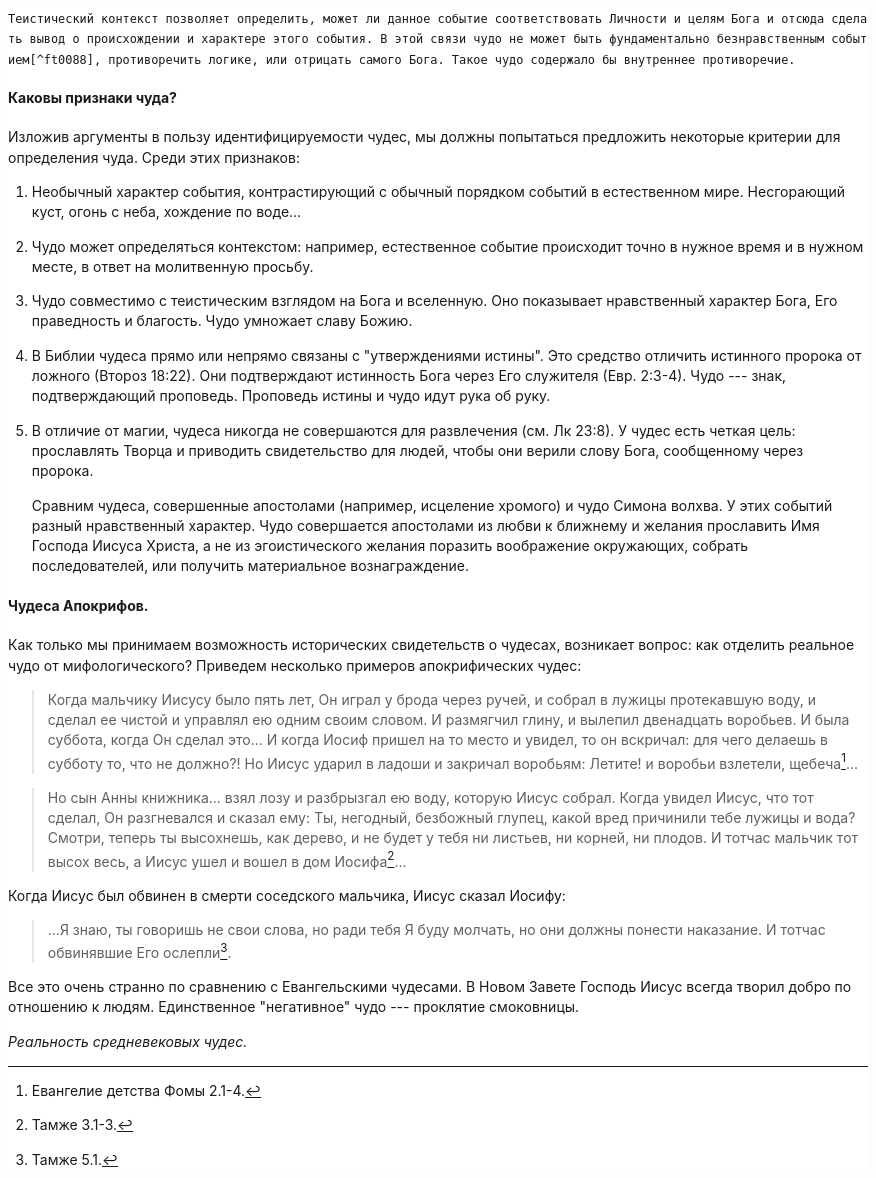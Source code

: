     Теистический контекст позволяет определить, может ли данное событие соответствовать Личности и целям Бога и отсюда сделать вывод о происхождении и характере этого события. В этой связи чудо не может быть фундаментально безнравственным событием[^ft0088], противоречить логике, или отрицать самого Бога. Такое чудо содержало бы внутреннее противоречие.

#### Каковы признаки чуда?

Изложив аргументы в пользу идентифицируемости чудес, мы должны попытаться предложить некоторые критерии для определения чуда. Среди этих признаков:

1. Необычный характер события, контрастирующий с обычный порядком событий в естественном мире. Несгорающий куст, огонь с неба, хождение по воде... 

2. Чудо может определяться контекстом: например, естественное событие происходит точно в нужное время и в нужном месте, в ответ на молитвенную просьбу.

3. Чудо совместимо с теистическим взглядом на Бога и вселенную. Оно показывает нравственный характер Бога, Его праведность и благость. Чудо умножает славу Божию.

4. В Библии чудеса прямо или непрямо связаны с "утверждениями истины". Это средство отличить истинного пророка от ложного (Второз 18:22). Они подтверждают истинность Бога через Его служителя (Евр. 2:3-4). Чудо --- знак, подтверждающий проповедь. Проповедь истины и чудо идут рука об руку.

5. В отличие от магии, чудеса никогда не совершаются для развлечения (см. Лк 23:8). У чудес есть четкая цель: прославлять Творца и приводить свидетельство для людей, чтобы они верили слову Бога, сообщенному через пророка.

    Сравним чудеса, совершенные апостолами (например, исцеление хромого) и чудо Симона волхва. У этих событий разный нравственный характер. Чудо совершается апостолами из любви к ближнему и желания прославить Имя Господа Иисуса Христа, а не из эгоистического желания поразить воображение окружающих, собрать последователей, или получить материальное вознаграждение.

#### Чудеса Апокрифов.

Как только мы принимаем возможность исторических свидетельств о чудесах, возникает вопрос: как отделить реальное чудо от мифологического? Приведем несколько примеров апокрифических чудес:

>Когда мальчику Иисусу было пять лет, Он играл у брода через ручей, и собрал в лужицы протекавшую воду, и сделал ее чистой и управлял ею одним своим словом. И размягчил глину, и вылепил двенадцать воробьев. И была суббота, когда Он сделал это... И когда Иосиф пришел на то место и увидел, то он вскричал: для чего делаешь в субботу то, что не должно?! Но Иисус ударил в ладоши и закричал воробьям: Летите! и воробьи взлетели, щебеча[^ft0092]... 

>Но сын Анны книжника... взял лозу и разбрызгал ею воду, которую Иисус собрал. Когда увидел Иисус, что тот сделал, Он разгневался и сказал ему: Ты, негодный, безбожный глупец, какой вред причинили тебе лужицы и вода? Смотри, теперь ты высохнешь, как дерево, и не будет у тебя ни листьев, ни корней, ни плодов. И тотчас мальчик тот высох весь, а Иисус ушел и вошел в дом Иосифа[^ft0093]...

Когда Иисус был обвинен в смерти соседского мальчика, Иисус сказал Иосифу:

>...Я знаю, ты говоришь не свои слова, но ради тебя Я буду молчать, но они должны понести наказание. И тотчас обвинявшие Его ослепли[^ft0094].

Все это очень странно по сравнению с Евангельскими чудесами. В Новом Завете Господь Иисус всегда творил добро по отношению к людям. Единственное "негативное" чудо --- проклятие смоковницы.

*Реальность средневековых чудес.*


[^ft0080]: "Portentum ergo fit non contra naturam, sed contra quam est nota natura". S. Aurelius Augustinus, De Civitate Dei, 21.8.
[^ft0081]: George I. Mavrodes, Miracles // @OxRel, p.308.
[^ft0082]: George I. Mavrodes, Miracles // @OxRel, p.320.
[^ft0083]: @Geisler, p.30.
[^ft0084]: τὸ τέρας, --- др. греч., --- нечто удивительное.
[^ft0085]: τὸ σημείον, --- др. греч., --- знамение, отличительный признак.
[^ft0086]: ἡ δύναμις, --- др. греч., --- "сила", мощь, могущество.
[^ft0088]: Вопрос о т.н. "злых чудесах" в Ветхом Завете нуждается в отдельном рассмотрении.
[^ft0089]: Критики такого подхода говорят о "Боге белых пятен", имея в виду аналогию с морскими картами XVI-XVII вв., постепенно заполнявшимися точными сведениями, в конце концов не оставившими места для надписей "Here be Monsters".
[^ft0090]: Даже Энштейн пытался опровергнуть сингулярность, как следствие собственной теории и допустил при этом ошибку, на которую указал Фридман.
[^ft0091]: Иногда по особому Промыслу чудесное содержание Таинства проявляется со всей очевидностью. Так одному из учеников прп. Сергия во время совершения святым Литургии было видение Огня, сошедшего в Чашу. Таким образом чудо сошествия Святого Духа на Дары, которое обычно происходит невидимо, сделалось видимым.
[^ft0092]: Евангелие детства Фомы 2.1-4.
[^ft0093]: Тамже 3.1-3.
[^ft0094]: Тамже 5.1.
[^ft0095]: Появление икон, на которых вмч. Христофор изображен с песьей головой, связано с легендарными представлениями о народе, из которого он происходил. Одни полагали, что св. Христофор по происхождению был хананеем. Другие вели его родство от канинеев (лат. canis – собака) или кинокефалов (собакоголовых). В славянском Прологе отвергается версия о собакоголовом виде Репрева. С этим апокрифом боролись св. Димитрий Ростовский и священномученик Арсений (Мацеевич).
[^ft0096]: Теисты могут попытаться не просто постулировать бытие Бога, но привести некоторые доводы в пользу вероятности Его существования, используя, например, Космологический и Телеологический аргументы. Некоторые натуралисты, напротив, попытаются доказать маловероятность существования Бога теизма, ссылаясь, например, на количество зла в мире. Ни те, ни другие аргументы не являются в этом споре исчерпывающими. Мы не можем *знать*, есть ли Бог (по крайней мере, пока мы находимся в этом мире). Это не рациональный, а нравственный вопрос, вопрос веры.
[^ft0097]: Н. Гейслер ссылается на F.F. Bruce'а: see @Geisler, pp. 130-131. 
[^ft0098]: N. Glueck, Rivers in the Desert, p. 31, cf. @Geisler, p. 137.
[^ft0099]: @FeofKaj, СС. 130-131
[^ft0100]: @Kung, p. 652.
[^ft0101]: Так, в *чуде* Преображении *сила* Божия проявилась в явлении пророков, в необычайном свете, исходившем от Господа Иисуса Христа и в словах "Сей есть Сын мой возлюбленный..." (Мф. 3:17), прозвучавших с Неба. Ослепительный свет, слова Отца, явление пророков, являются *знамениями*, указывающими на Божество Сына.
[^ft0102]: Впрочем, чудеса вписываются и в картину мира, представляемую политеизмом, или генотеизмом. В любом случае натурализм и пантеизм находятся в этом отношении "на другом конце спектра".
[^ft0103]: Интересно, что  этой точки зрения, даже экономические науки не являются, строго говоря, науками. Ведь выведенные экономистами законы могут быть перечеркнуты посторонними факторами. Например, закон экономической выгоды часто нивелируется геополитическими интересами государств и их объединений, как в случае с экономическими санкциями, которые во многом обусловлены идеологическими и личностными антипатиями их инициаторов.
[^ft0104]: Этот философ развил критику, выдвинутую Дэвидом Юмом.
[^ft0105]: В том случае, если в ответ прозвучит возражение в духе "откуда взялся Бог?", можно ответить, что теизм понимает Бога как беспричинную Причину всего случайного, принципиально отличную от мира. Натурализм не признает ничего, отличного от мира, поэтому вынужден объяснять мир из него самого, кружась в попытке отыскать беспричинное в случайном, Источник --- в потоке.
[^4t0106]: Серафим Роуз. Православие и религия будущего. Глава III. Чудо факира и Иисусова молитва. Электронный ресурс: http://www.pravoslavie.ru/put/biblio/rose_prb/rose11.htm
